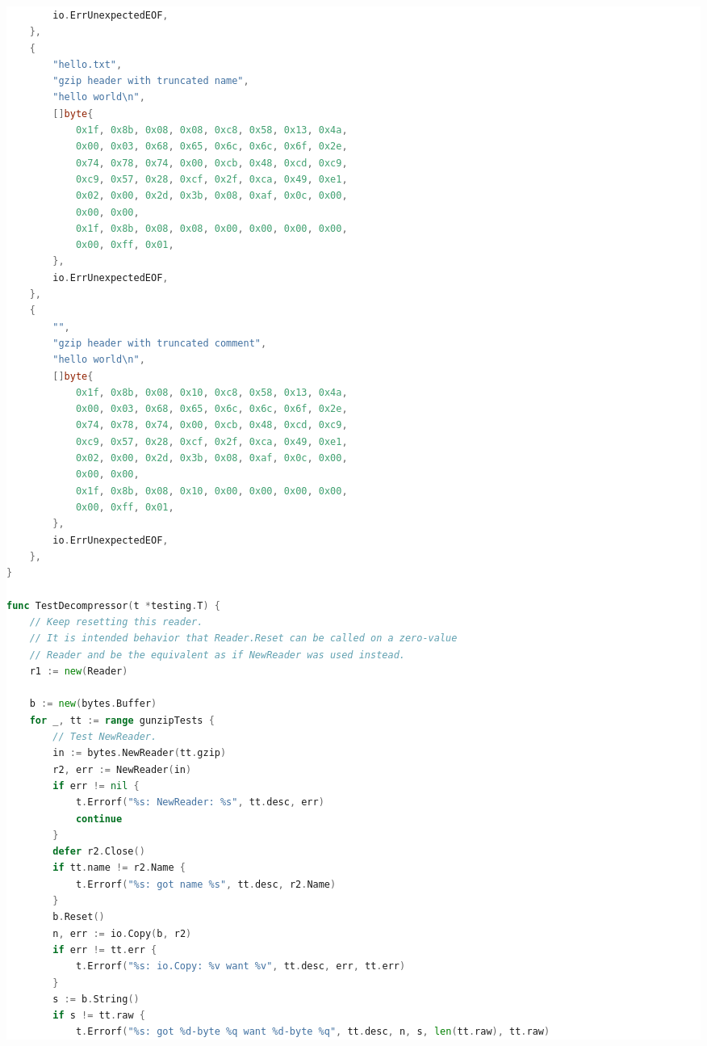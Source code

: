 ```go
		io.ErrUnexpectedEOF,
	},
	{
		"hello.txt",
		"gzip header with truncated name",
		"hello world\n",
		[]byte{
			0x1f, 0x8b, 0x08, 0x08, 0xc8, 0x58, 0x13, 0x4a,
			0x00, 0x03, 0x68, 0x65, 0x6c, 0x6c, 0x6f, 0x2e,
			0x74, 0x78, 0x74, 0x00, 0xcb, 0x48, 0xcd, 0xc9,
			0xc9, 0x57, 0x28, 0xcf, 0x2f, 0xca, 0x49, 0xe1,
			0x02, 0x00, 0x2d, 0x3b, 0x08, 0xaf, 0x0c, 0x00,
			0x00, 0x00,
			0x1f, 0x8b, 0x08, 0x08, 0x00, 0x00, 0x00, 0x00,
			0x00, 0xff, 0x01,
		},
		io.ErrUnexpectedEOF,
	},
	{
		"",
		"gzip header with truncated comment",
		"hello world\n",
		[]byte{
			0x1f, 0x8b, 0x08, 0x10, 0xc8, 0x58, 0x13, 0x4a,
			0x00, 0x03, 0x68, 0x65, 0x6c, 0x6c, 0x6f, 0x2e,
			0x74, 0x78, 0x74, 0x00, 0xcb, 0x48, 0xcd, 0xc9,
			0xc9, 0x57, 0x28, 0xcf, 0x2f, 0xca, 0x49, 0xe1,
			0x02, 0x00, 0x2d, 0x3b, 0x08, 0xaf, 0x0c, 0x00,
			0x00, 0x00,
			0x1f, 0x8b, 0x08, 0x10, 0x00, 0x00, 0x00, 0x00,
			0x00, 0xff, 0x01,
		},
		io.ErrUnexpectedEOF,
	},
}

func TestDecompressor(t *testing.T) {
	// Keep resetting this reader.
	// It is intended behavior that Reader.Reset can be called on a zero-value
	// Reader and be the equivalent as if NewReader was used instead.
	r1 := new(Reader)

	b := new(bytes.Buffer)
	for _, tt := range gunzipTests {
		// Test NewReader.
		in := bytes.NewReader(tt.gzip)
		r2, err := NewReader(in)
		if err != nil {
			t.Errorf("%s: NewReader: %s", tt.desc, err)
			continue
		}
		defer r2.Close()
		if tt.name != r2.Name {
			t.Errorf("%s: got name %s", tt.desc, r2.Name)
		}
		b.Reset()
		n, err := io.Copy(b, r2)
		if err != tt.err {
			t.Errorf("%s: io.Copy: %v want %v", tt.desc, err, tt.err)
		}
		s := b.String()
		if s != tt.raw {
			t.Errorf("%s: got %d-byte %q want %d-byte %q", tt.desc, n, s, len(tt.raw), tt.raw)
```